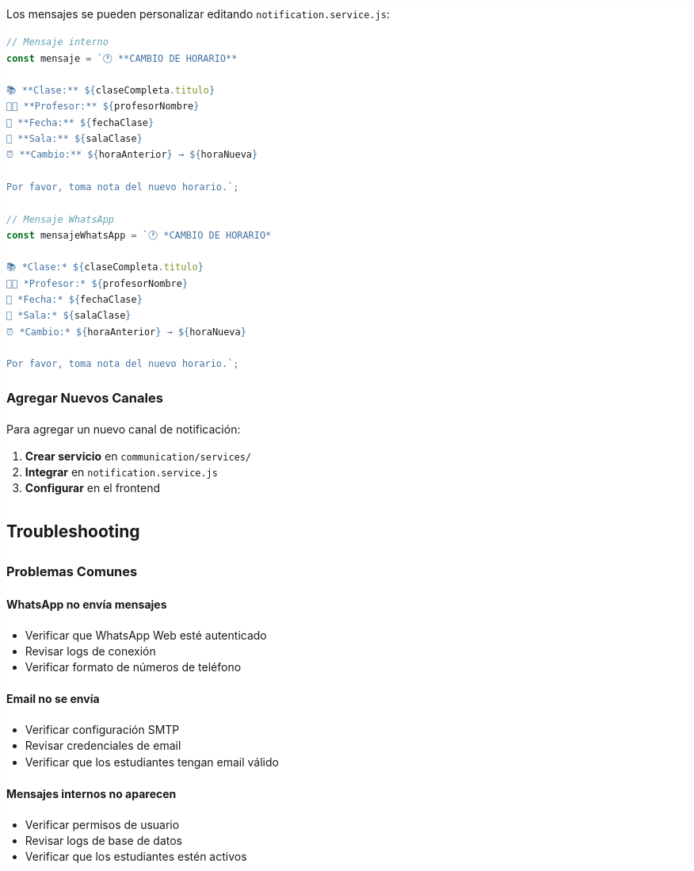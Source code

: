 Los mensajes se pueden personalizar editando `notification.service.js`:

```javascript
// Mensaje interno
const mensaje = `🕐 **CAMBIO DE HORARIO**

📚 **Clase:** ${claseCompleta.titulo}
👨‍🏫 **Profesor:** ${profesorNombre}
📅 **Fecha:** ${fechaClase}
📍 **Sala:** ${salaClase}
⏰ **Cambio:** ${horaAnterior} → ${horaNueva}

Por favor, toma nota del nuevo horario.`;

// Mensaje WhatsApp
const mensajeWhatsApp = `🕐 *CAMBIO DE HORARIO*

📚 *Clase:* ${claseCompleta.titulo}
👨‍🏫 *Profesor:* ${profesorNombre}
📅 *Fecha:* ${fechaClase}
📍 *Sala:* ${salaClase}
⏰ *Cambio:* ${horaAnterior} → ${horaNueva}

Por favor, toma nota del nuevo horario.`;
```

### Agregar Nuevos Canales

Para agregar un nuevo canal de notificación:

1. **Crear servicio** en `communication/services/`
2. **Integrar** en `notification.service.js`
3. **Configurar** en el frontend

## Troubleshooting

### Problemas Comunes

#### WhatsApp no envía mensajes
- Verificar que WhatsApp Web esté autenticado
- Revisar logs de conexión
- Verificar formato de números de teléfono

#### Email no se envía
- Verificar configuración SMTP
- Revisar credenciales de email
- Verificar que los estudiantes tengan email válido

#### Mensajes internos no aparecen
- Verificar permisos de usuario
- Revisar logs de base de datos
- Verificar que los estudiantes estén activos
